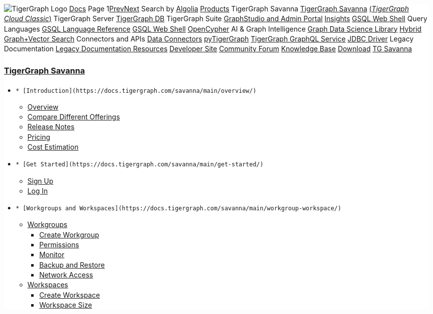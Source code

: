 ![TigerGraph Logo](https://www.tigergraph.com/wp-content/uploads/2020/05/TG_LOGO.svg) [Docs](https://docs.tigergraph.com/home)
Page 1[Prev](https://docs.tigergraph.com/savanna/main/overview/release-notes)[Next](https://docs.tigergraph.com/savanna/main/overview/release-notes)
Search by [Algolia](https://www.algolia.com/docsearch)
[Products](https://docs.tigergraph.com/savanna/main/overview/release-notes)
TigerGraph Savanna
[TigerGraph Savanna](https://docs.tigergraph.com/savanna/main/overview/) [(_TigerGraph Cloud Classic_)](https://docs.tigergraph.com/cloud/main/start/overview)
TigerGraph Server
[TigerGraph DB](https://docs.tigergraph.com/tigergraph-server/4.2/intro/)
TigerGraph Suite
[GraphStudio and Admin Portal](https://docs.tigergraph.com/gui/4.2/intro/) [Insights](https://docs.tigergraph.com/insights/4.2/intro/) [GSQL Web Shell](https://docs.tigergraph.com/tigergraph-server/current/gsql-shell/web)
Query Languages
[GSQL Language Reference](https://docs.tigergraph.com/gsql-ref/4.2/intro/) [GSQL Web Shell](https://docs.tigergraph.com/tigergraph-server/current/gsql-shell/web) [OpenCypher](https://docs.tigergraph.com/gsql-ref/current/opencypher-in-gsql)
AI & Graph Intelligence
[Graph Data Science Library](https://docs.tigergraph.com/graph-ml/3.10/intro/) [Hybrid Graph+Vector Search](https://docs.tigergraph.com/gsql-ref/current/vector/)
Connectors and APIs
[Data Connectors](https://docs.tigergraph.com/tigergraph-server/current/data-loading) [pyTigerGraph](https://docs.tigergraph.com/pytigergraph/1.8/intro/) [TigerGraph GraphQL Service](https://docs.tigergraph.com/graphql/3.9/) [JDBC Driver](https://github.com/tigergraph/ecosys/tree/master/tools/etl/tg-jdbc-driver)
Legacy Documentation
[ Legacy Documentation ](https://docs-legacy.tigergraph.com)
[Resources](https://docs.tigergraph.com/savanna/main/overview/release-notes)
[Developer Site](https://dev.tigergraph.com/) [Community Forum](https://community.tigergraph.com/) [Knowledge Base](https://tigergraph.freshdesk.com/support/solutions)
[Download](https://dl.tigergraph.com)
[ TG Savanna](https://savanna.tgcloud.io)
### [TigerGraph Savanna](https://docs.tigergraph.com/savanna/main/overview/)
  *     * [Introduction](https://docs.tigergraph.com/savanna/main/overview/)
      * [Overview](https://docs.tigergraph.com/savanna/main/overview/overview)
      * [Compare Different Offerings](https://docs.tigergraph.com/savanna/main/overview/comparison_table)
      * [Release Notes](https://docs.tigergraph.com/savanna/main/overview/release-notes)
      * [Pricing](https://docs.tigergraph.com/savanna/main/overview/pricing)
      * [Cost Estimation](https://docs.tigergraph.com/savanna/main/overview/cost-estimation)
  *     * [Get Started](https://docs.tigergraph.com/savanna/main/get-started/)
      * [Sign Up](https://docs.tigergraph.com/savanna/main/get-started/how2-signup)
      * [Log In](https://docs.tigergraph.com/savanna/main/get-started/how2-login)
  *     * [Workgroups and Workspaces](https://docs.tigergraph.com/savanna/main/workgroup-workspace/)
      * [Workgroups](https://docs.tigergraph.com/savanna/main/workgroup-workspace/workgroups/workgroup)
        * [Create Workgroup](https://docs.tigergraph.com/savanna/main/workgroup-workspace/workgroups/how2-create-a-workgroup)
        * [Permissions](https://docs.tigergraph.com/savanna/main/workgroup-workspace/workgroups/how2-workgroup-access)
        * [Monitor](https://docs.tigergraph.com/savanna/main/workgroup-workspace/workgroups/monitor-workspaces)
        * [Backup and Restore](https://docs.tigergraph.com/savanna/main/workgroup-workspace/workgroups/backup-and-restore)
        * [Network Access](https://docs.tigergraph.com/savanna/main/workgroup-workspace/workgroups/how2-config-network-access)
      * [Workspaces](https://docs.tigergraph.com/savanna/main/workgroup-workspace/workspaces/workspace)
        * [Create Workspace](https://docs.tigergraph.com/savanna/main/workgroup-workspace/workspaces/how2-create-a-workspace)
        * [Workspace Size](https://docs.tigergraph.com/savanna/main/workgroup-workspace/workspaces/workspace-size)